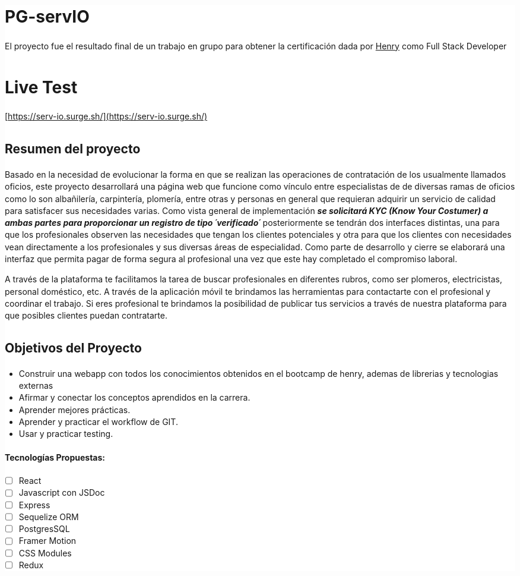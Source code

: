 # PG-servIO

El proyecto fue el resultado final de un trabajo en grupo para obtener la certificación dada por [Henry](https://www.soyhenry.com/) como Full Stack Developer


# Live Test

[https://serv-io.surge.sh/](https://serv-io.surge.sh/)


## Resumen del proyecto

Basado en la necesidad de evolucionar la forma en que se realizan las operaciones de contratación de los usualmente llamados oficios, este proyecto desarrollará una página web que funcione como vínculo entre especialistas de de diversas ramas de oficios como lo son albañilería, carpintería, plomería, entre otras y personas en general que requieran adquirir un servicio de calidad para satisfacer sus necesidades varias.
Como vista general de implementación ***se solicitará KYC (Know Your Costumer) a ambas partes para proporcionar un registro de tipo ´verificado´*** posteriormente se tendrán dos interfaces distintas, una para que los profesionales observen las necesidades que tengan los clientes potenciales y otra para que los clientes con necesidades vean directamente a los profesionales y sus diversas áreas de especialidad.
Como parte de desarrollo y cierre se elaborará una interfaz que permita pagar de forma segura al profesional una vez que este hay completado el compromiso laboral.

A través de la plataforma te facilitamos la tarea de buscar profesionales en diferentes rubros, como ser plomeros, electricistas, personal doméstico, etc. A través de la aplicación móvil te brindamos las herramientas para contactarte con el profesional y coordinar el trabajo.
Si eres profesional te brindamos la posibilidad de publicar tus servicios a través de nuestra plataforma para que posibles clientes puedan contratarte.

## Objetivos del Proyecto

- Construir una webapp con todos los conocimientos obtenidos en el bootcamp de henry, ademas de librerias y tecnologias externas
- Afirmar y conectar los conceptos aprendidos en la carrera.
- Aprender mejores prácticas.
- Aprender y practicar el workflow de GIT.
- Usar y practicar testing.

#### Tecnologías Propuestas:
- [ ] React
- [ ] Javascript con JSDoc
- [ ] Express
- [ ] Sequelize ORM
- [ ] PostgresSQL
- [ ] Framer Motion
- [ ] CSS Modules
- [ ] Redux
